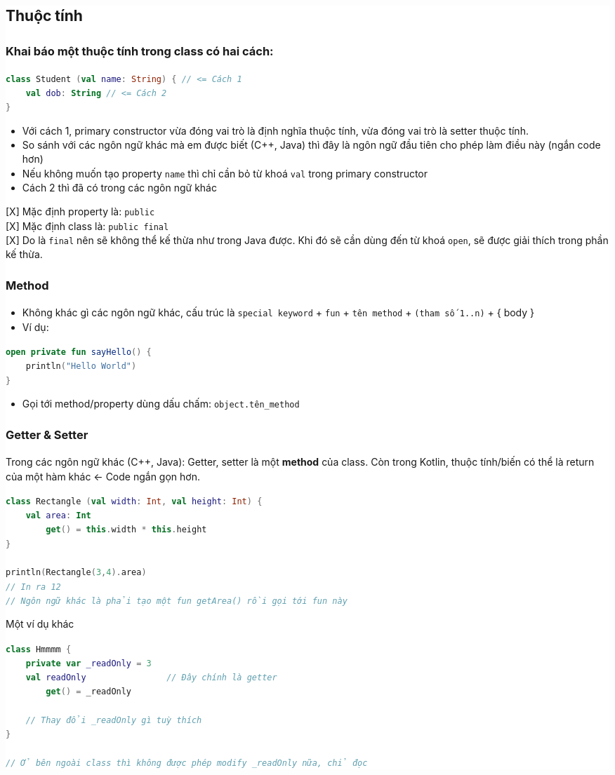 ## Thuộc tính

### Khai báo một thuộc tính trong class có hai cách:

```kt
class Student (val name: String) { // <= Cách 1
    val dob: String // <= Cách 2
}
```

- Với cách 1, primary constructor vừa đóng vai trò là định nghĩa thuộc tính, vừa đóng vai trò là setter thuộc tính.
- So sánh với các ngôn ngữ khác mà em được biết (C++, Java) thì đây là ngôn ngữ đầu tiên cho phép làm điều này (ngắn code hơn)
- Nếu không muốn tạo property `name` thì chỉ cần bỏ từ khoá `val` trong primary constructor
- Cách 2 thì đã có trong các ngôn ngữ khác

[X] Mặc định property là: `public`\
[X] Mặc định class là: `public final`\
[X] Do là `final` nên sẽ không thể kế thừa như trong Java được. Khi đó sẽ cần dùng đến từ khoá `open`, sẽ được giải thích trong phần kế thừa.

### Method
- Không khác gì các ngôn ngữ khác, cấu trúc là `special keyword` + `fun` + `tên method` + `(tham số 1..n)` + { body }
- Ví dụ:
```kt
open private fun sayHello() {
    println("Hello World")
} 
```
- Gọi tới method/property dùng dấu chấm: `object.tên_method`
### Getter & Setter

Trong các ngôn ngữ khác (C++, Java): Getter, setter là một **method** của class. Còn trong Kotlin, thuộc tính/biến có thể là return của một hàm khác <- Code ngắn gọn hơn.

```kt
class Rectangle (val width: Int, val height: Int) {
    val area: Int
        get() = this.width * this.height
}

println(Rectangle(3,4).area)
// In ra 12
// Ngôn ngữ khác là phải tạo một fun getArea() rồi gọi tới fun này
```

Một ví dụ khác
```kt
class Hmmmm {
    private var _readOnly = 3
    val readOnly                // Đây chính là getter
        get() = _readOnly
    
    // Thay đổi _readOnly gì tuỳ thích 
}

// Ở bên ngoài class thì không được phép modify _readOnly nữa, chỉ đọc
```
